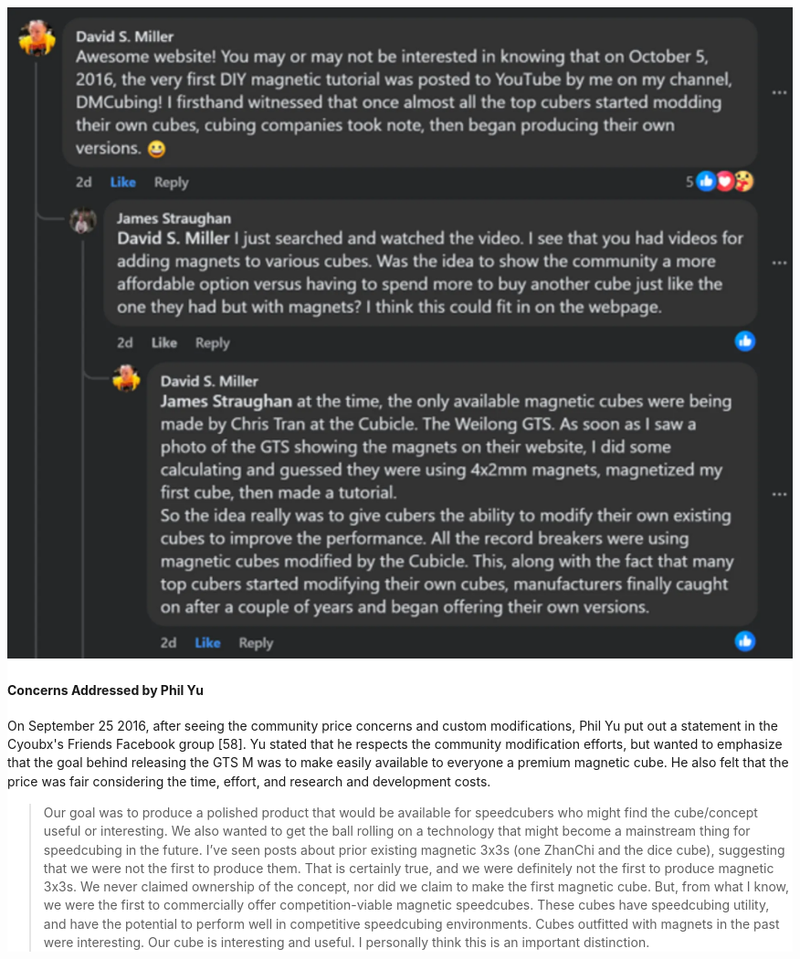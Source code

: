 ![](img/HardwareEvolution/Miller.webp)

#### Concerns Addressed by Phil Yu

On September 25 2016, after seeing the community price concerns and custom modifications, Phil Yu put out a statement in the Cyoubx's Friends Facebook group [58]. Yu stated that he respects the community modification efforts, but wanted to emphasize that the goal behind releasing the GTS M was to make easily available to everyone a premium magnetic cube. He also felt that the price was fair considering the time, effort, and research and development costs.

> Our goal was to produce a polished product that would be available for speedcubers who might find the cube/concept useful or interesting. We also wanted to get the ball rolling on a technology that might become a mainstream thing for speedcubing in the future. I’ve seen posts about prior existing magnetic 3x3s (one ZhanChi and the dice cube), suggesting that we were not the first to produce them. That is certainly true, and we were definitely not the first to produce magnetic 3x3s. We never claimed ownership of the concept, nor did we claim to make the first magnetic cube. But, from what I know, we were the first to commercially offer competition-viable magnetic speedcubes. These cubes have speedcubing utility, and have the potential to perform well in competitive speedcubing environments. Cubes outfitted with magnets in the past were interesting. Our cube is interesting and useful. I personally think this is an important distinction.
>